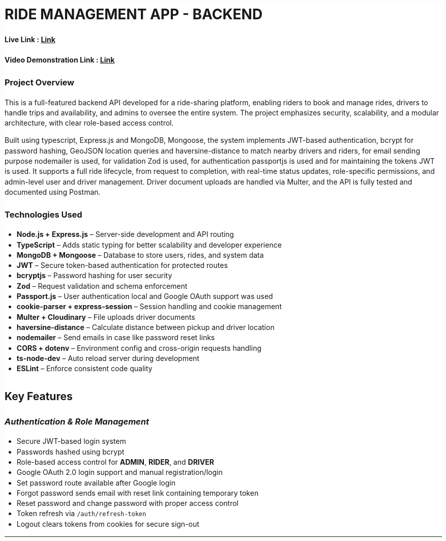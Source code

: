 # RIDE MANAGEMENT APP - BACKEND

#### Live Link : [Link](https://b5-a5-sazid.vercel.app)

#### Video Demonstration Link : [Link](https://drive.google.com/file/d/1CugV_asUEpvUiFSF9vx_rCMX-hWhThCy/view?usp=sharing)

### Project Overview

This is a full-featured backend API developed for a ride-sharing platform, enabling riders to book and manage rides, drivers to handle trips and availability, and admins to oversee the entire system. The project emphasizes security, scalability, and a modular architecture, with clear role-based access control.

Built using typescript, Express.js and MongoDB, Mongoose, the system implements JWT-based authentication, bcrypt for password hashing, GeoJSON location queries and haversine-distance to match nearby drivers and riders, for email sending purpose nodemailer is used, for validation Zod is used, for authentication passportjs is used and for maintaining the tokens JWT is used. It supports a full ride lifecycle, from request to completion, with real-time status updates, role-specific permissions, and admin-level user and driver management. Driver document uploads are handled via Multer, and the API is fully tested and documented using Postman.

### Technologies Used

- **Node.js + Express.js** – Server-side development and API routing
- **TypeScript** – Adds static typing for better scalability and developer experience
- **MongoDB + Mongoose** – Database to store users, rides, and system data
- **JWT** – Secure token-based authentication for protected routes
- **bcryptjs** – Password hashing for user security
- **Zod** – Request validation and schema enforcement
- **Passport.js** – User authentication local and Google OAuth support was used
- **cookie-parser + express-session** – Session handling and cookie management
- **Multer + Cloudinary** – File uploads driver documents
- **haversine-distance** – Calculate distance between pickup and driver location
- **nodemailer** – Send emails in case like password reset links
- **CORS + dotenv** – Environment config and cross-origin requests handling
- **ts-node-dev** – Auto reload server during development
- **ESLint** – Enforce consistent code quality

## Key Features

### **_Authentication & Role Management_**

- Secure JWT-based login system
- Passwords hashed using bcrypt
- Role-based access control for **ADMIN**, **RIDER**, and **DRIVER**
- Google OAuth 2.0 login support and manual registration/login
- Set password route available after Google login
- Forgot password sends email with reset link containing temporary token
- Reset password and change password with proper access control
- Token refresh via `/auth/refresh-token`
- Logout clears tokens from cookies for secure sign-out

---